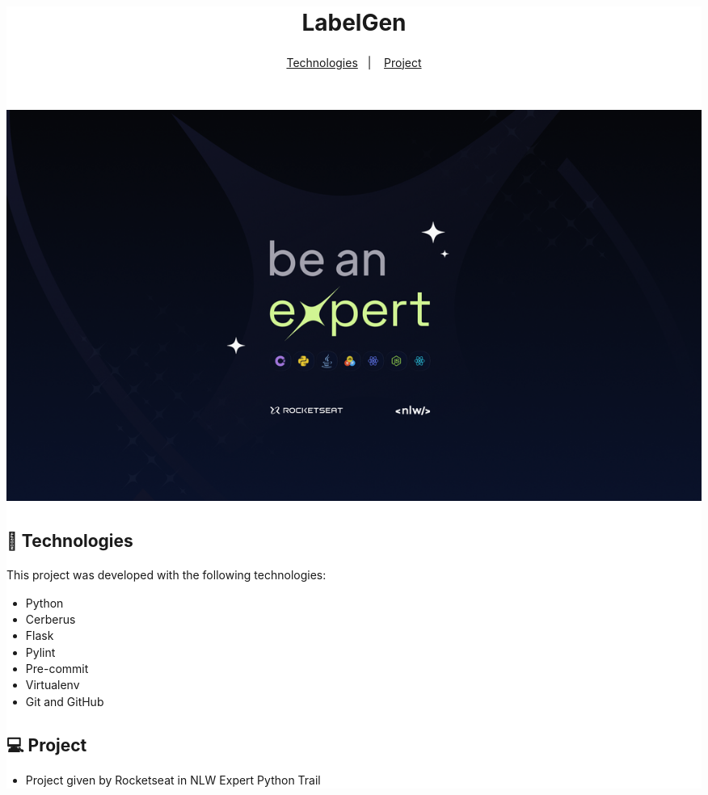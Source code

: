 <h1 align="center"> LabelGen </h1>

<p align="center">
  <a href="#-technologies">Technologies</a>&nbsp;&nbsp;&nbsp;|&nbsp;&nbsp;&nbsp;
  <a href="#-project">Project</a>
</p>

<br>

<p align="center">
  <img alt="LabelGen" src="./github/preview.png" width="100%">
</p>

## 🚀 Technologies

This project was developed with the following technologies:

- Python
- Cerberus
- Flask
- Pylint
- Pre-commit
- Virtualenv
- Git and GitHub

## 💻 Project

- Project given by Rocketseat in NLW Expert Python Trail